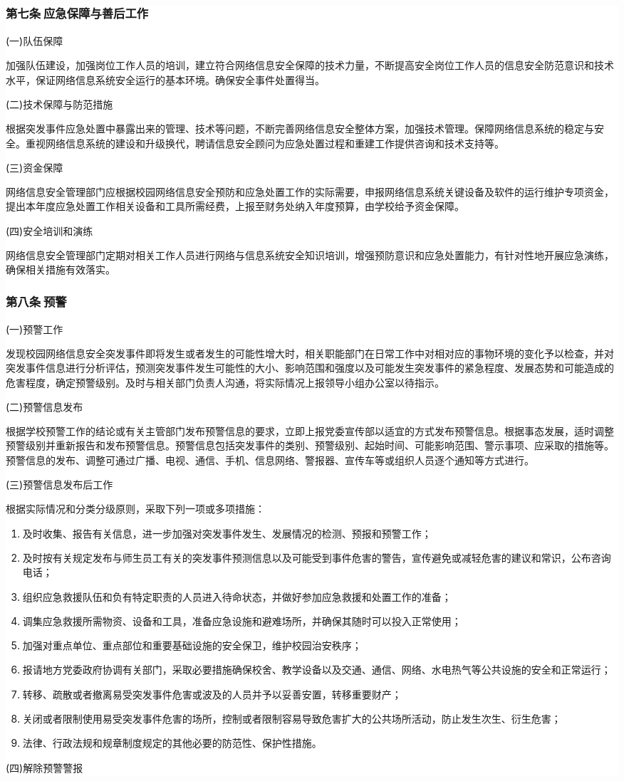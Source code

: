 ### 第七条 应急保障与善后工作

(一)队伍保障

加强队伍建设，加强岗位工作人员的培训，建立符合网络信息安全保障的技术力量，不断提高安全岗位工作人员的信息安全防范意识和技术水平，保证网络信息系统安全运行的基本环境。确保安全事件处置得当。

(二)技术保障与防范措施

根据突发事件应急处置中暴露出来的管理、技术等问题，不断完善网络信息安全整体方案，加强技术管理。保障网络信息系统的稳定与安全。重视网络信息系统的建设和升级换代，聘请信息安全顾问为应急处置过程和重建工作提供咨询和技术支持等。

(三)资金保障

网络信息安全管理部门应根据校园网络信息安全预防和应急处置工作的实际需要，申报网络信息系统关键设备及软件的运行维护专项资金，提出本年度应急处置工作相关设备和工具所需经费，上报至财务处纳入年度预算，由学校给予资金保障。

(四)安全培训和演练

网络信息安全管理部门定期对相关工作人员进行网络与信息系统安全知识培训，增强预防意识和应急处置能力，有针对性地开展应急演练，确保相关措施有效落实。

### 第八条 预警

(一)预警工作

发现校园网络信息安全突发事件即将发生或者发生的可能性增大时，相关职能部门在日常工作中对相对应的事物环境的变化予以检查，并对突发事件信息进行分析评估，预测突发事件发生可能性的大小、影响范围和强度以及可能发生突发事件的紧急程度、发展态势和可能造成的危害程度，确定预警级别。及时与相关部门负责人沟通，将实际情况上报领导小组办公室以待指示。

(二)预警信息发布

根据学校预警工作的结论或有关主管部门发布预警信息的要求，立即上报党委宣传部以适宜的方式发布预警信息。根据事态发展，适时调整预警级别并重新报告和发布预警信息。预警信息包括突发事件的类别、预警级别、起始时间、可能影响范围、警示事项、应采取的措施等。预警信息的发布、调整可通过广播、电视、通信、手机、信息网络、警报器、宣传车等或组织人员逐个通知等方式进行。

(三)预警信息发布后工作

根据实际情况和分类分级原则，采取下列一项或多项措施：

1. 及时收集、报告有关信息，进一步加强对突发事件发生、发展情况的检测、预报和预警工作；

2. 及时按有关规定发布与师生员工有关的突发事件预测信息以及可能受到事件危害的警告，宣传避免或减轻危害的建议和常识，公布咨询电话；

3. 组织应急救援队伍和负有特定职责的人员进入待命状态，并做好参加应急救援和处置工作的准备；

4. 调集应急救援所需物资、设备和工具，准备应急设施和避难场所，并确保其随时可以投入正常使用；

5. 加强对重点单位、重点部位和重要基础设施的安全保卫，维护校园治安秩序；

6. 报请地方党委政府协调有关部门，采取必要措施确保校舍、教学设备以及交通、通信、网络、水电热气等公共设施的安全和正常运行；

7. 转移、疏散或者撤离易受突发事件危害或波及的人员并予以妥善安置，转移重要财产；

8. 关闭或者限制使用易受突发事件危害的场所，控制或者限制容易导致危害扩大的公共场所活动，防止发生次生、衍生危害；

9. 法律、行政法规和规章制度规定的其他必要的防范性、保护性措施。

(四)解除预警警报

